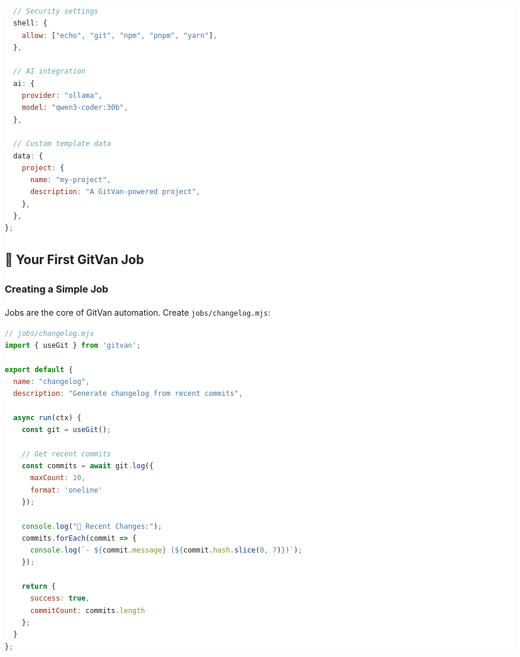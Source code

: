 ```javascript
  // Security settings
  shell: {
    allow: ["echo", "git", "npm", "pnpm", "yarn"],
  },

  // AI integration
  ai: {
    provider: "ollama",
    model: "qwen3-coder:30b",
  },

  // Custom template data
  data: {
    project: {
      name: "my-project",
      description: "A GitVan-powered project",
    },
  },
};
```

## 🎯 Your First GitVan Job

### Creating a Simple Job

Jobs are the core of GitVan automation. Create `jobs/changelog.mjs`:

```javascript
// jobs/changelog.mjs
import { useGit } from 'gitvan';

export default {
  name: "changelog",
  description: "Generate changelog from recent commits",

  async run(ctx) {
    const git = useGit();

    // Get recent commits
    const commits = await git.log({
      maxCount: 10,
      format: 'oneline'
    });

    console.log("📝 Recent Changes:");
    commits.forEach(commit => {
      console.log(`- ${commit.message} (${commit.hash.slice(0, 7)})`);
    });

    return {
      success: true,
      commitCount: commits.length
    };
  }
};
```
